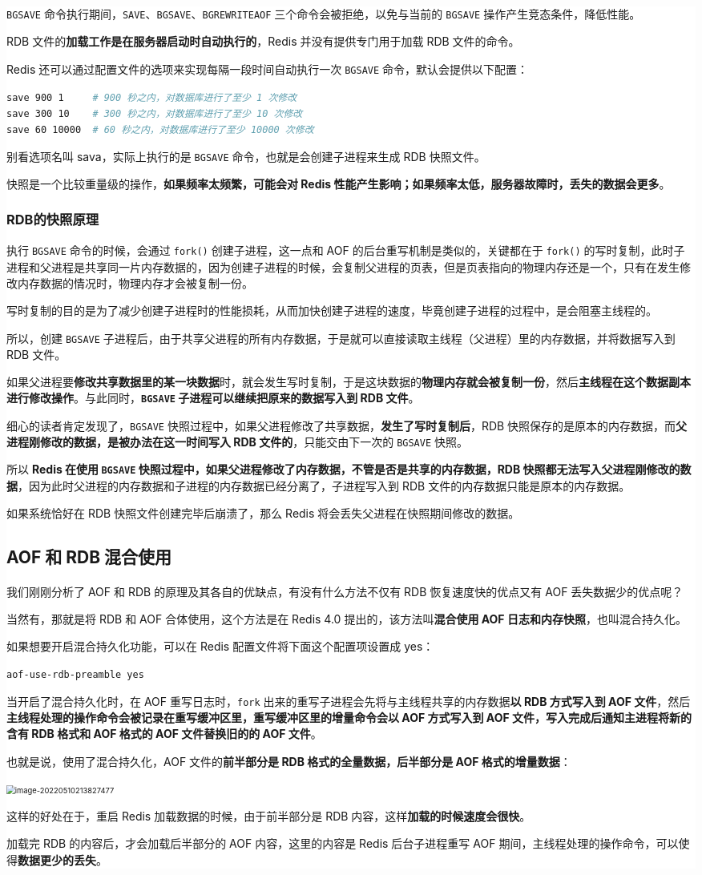   `BGSAVE` 命令执行期间，`SAVE`、`BGSAVE`、`BGREWRITEAOF` 三个命令会被拒绝，以免与当前的 `BGSAVE` 操作产生竞态条件，降低性能。

RDB 文件的**加载工作是在服务器启动时自动执行的**，Redis 并没有提供专门用于加载 RDB 文件的命令。

Redis 还可以通过配置文件的选项来实现每隔一段时间自动执行一次 `BGSAVE` 命令，默认会提供以下配置：

```bash
save 900 1     # 900 秒之内，对数据库进行了至少 1 次修改
save 300 10    # 300 秒之内，对数据库进行了至少 10 次修改
save 60 10000  # 60 秒之内，对数据库进行了至少 10000 次修改
```

别看选项名叫 sava，实际上执行的是 `BGSAVE` 命令，也就是会创建子进程来生成 RDB 快照文件。

快照是一个比较重量级的操作，**如果频率太频繁，可能会对 Redis 性能产生影响；如果频率太低，服务器故障时，丢失的数据会更多**。

### RDB的快照原理

执行 `BGSAVE` 命令的时候，会通过 `fork()` 创建子进程，这一点和 AOF 的后台重写机制是类似的，关键都在于 `fork()` 的写时复制，此时子进程和父进程是共享同一片内存数据的，因为创建子进程的时候，会复制父进程的页表，但是页表指向的物理内存还是一个，只有在发生修改内存数据的情况时，物理内存才会被复制一份。

写时复制的目的是为了减少创建子进程时的性能损耗，从而加快创建子进程的速度，毕竟创建子进程的过程中，是会阻塞主线程的。

所以，创建 `BGSAVE` 子进程后，由于共享父进程的所有内存数据，于是就可以直接读取主线程（父进程）里的内存数据，并将数据写入到 RDB 文件。

如果父进程要**修改共享数据里的某一块数据**时，就会发生写时复制，于是这块数据的**物理内存就会被复制一份**，然后**主线程在这个数据副本进行修改操作**。与此同时，**`BGSAVE` 子进程可以继续把原来的数据写入到 RDB 文件**。

细心的读者肯定发现了，`BGSAVE` 快照过程中，如果父进程修改了共享数据，**发生了写时复制后**，RDB 快照保存的是原本的内存数据，而**父进程刚修改的数据，是被办法在这一时间写入 RDB 文件的**，只能交由下一次的 `BGSAVE` 快照。

所以 **Redis 在使用 `BGSAVE` 快照过程中，如果父进程修改了内存数据，不管是否是共享的内存数据，RDB 快照都无法写入父进程刚修改的数据**，因为此时父进程的内存数据和子进程的内存数据已经分离了，子进程写入到 RDB 文件的内存数据只能是原本的内存数据。

如果系统恰好在 RDB 快照文件创建完毕后崩溃了，那么 Redis 将会丢失父进程在快照期间修改的数据。

## AOF 和 RDB 混合使用

我们刚刚分析了 AOF 和 RDB 的原理及其各自的优缺点，有没有什么方法不仅有 RDB 恢复速度快的优点又有 AOF 丢失数据少的优点呢？

当然有，那就是将 RDB 和 AOF 合体使用，这个方法是在 Redis 4.0 提出的，该方法叫**混合使用 AOF 日志和内存快照**，也叫混合持久化。

如果想要开启混合持久化功能，可以在 Redis 配置文件将下面这个配置项设置成 yes：

```bash
aof-use-rdb-preamble yes
```

当开启了混合持久化时，在 AOF 重写日志时，`fork` 出来的重写子进程会先将与主线程共享的内存数据**以 RDB 方式写入到 AOF 文件**，然后**主线程处理的操作命令会被记录在重写缓冲区里，重写缓冲区里的增量命令会以 AOF 方式写入到 AOF 文件，写入完成后通知主进程将新的含有 RDB 格式和 AOF 格式的 AOF 文件替换旧的的 AOF 文件**。

也就是说，使用了混合持久化，AOF 文件的**前半部分是 RDB 格式的全量数据，后半部分是 AOF 格式的增量数据**：

<img src="https://cdn.jsdelivr.net/gh/Faraway002/typora/images/image-20220510213827477.png" alt="image-20220510213827477" style="zoom:67%;" />

这样的好处在于，重启 Redis 加载数据的时候，由于前半部分是 RDB 内容，这样**加载的时候速度会很快**。

加载完 RDB 的内容后，才会加载后半部分的 AOF 内容，这里的内容是 Redis 后台子进程重写 AOF 期间，主线程处理的操作命令，可以使得**数据更少的丢失**。